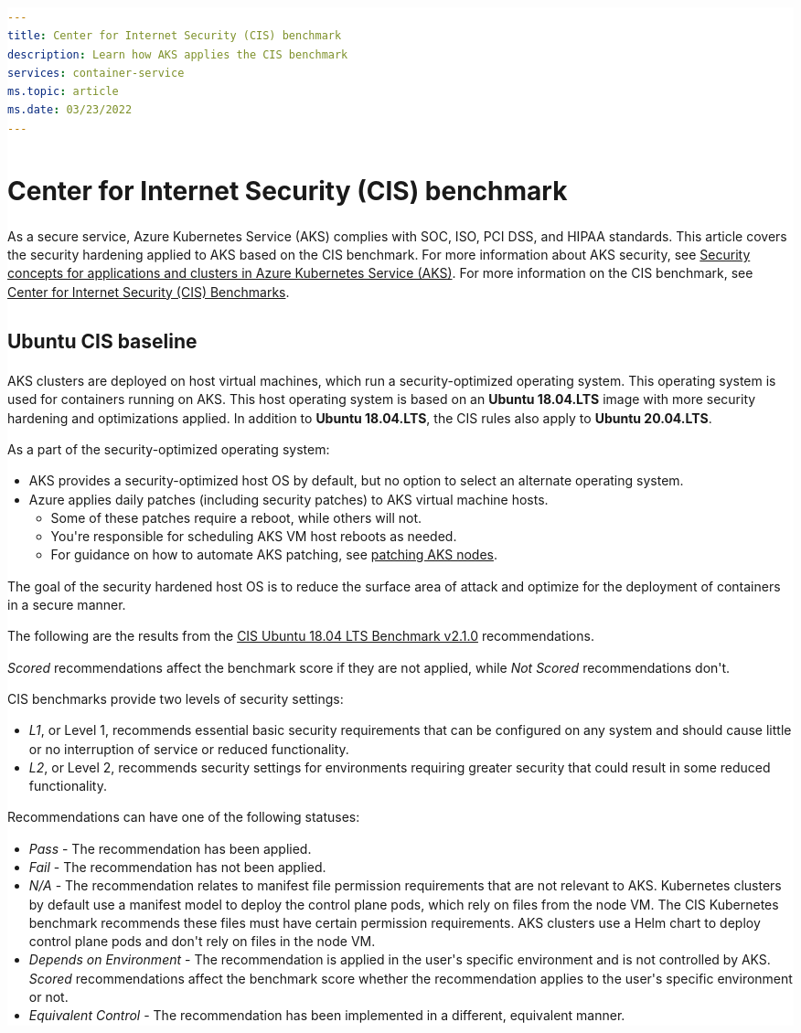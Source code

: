 ```yaml
---
title: Center for Internet Security (CIS) benchmark
description: Learn how AKS applies the CIS benchmark
services: container-service
ms.topic: article
ms.date: 03/23/2022
---
```


# Center for Internet Security (CIS) benchmark

As a secure service, Azure Kubernetes Service (AKS) complies with SOC, ISO, PCI DSS, and HIPAA standards. This article covers the security hardening applied to AKS based on the CIS benchmark. For more information about AKS security, see [Security concepts for applications and clusters in Azure Kubernetes Service (AKS)](./concepts-security.md). For more information on the CIS benchmark, see [Center for Internet Security (CIS) Benchmarks][cis-benchmarks].

## Ubuntu CIS baseline

AKS clusters are deployed on host virtual machines, which run a security-optimized operating system. This operating system is used for containers running on AKS. This host operating system is based on an **Ubuntu 18.04.LTS** image with more security hardening and optimizations applied. In addition to **Ubuntu 18.04.LTS**, the CIS rules also apply to **Ubuntu 20.04.LTS**.

As a part of the security-optimized operating system:

* AKS provides a security-optimized host OS by default, but no option to select an alternate operating system.
* Azure applies daily patches (including security patches) to AKS virtual machine hosts.
    * Some of these patches require a reboot, while others will not.
    * You're responsible for scheduling AKS VM host reboots as needed.
    * For guidance on how to automate AKS patching, see [patching AKS nodes](./node-updates-kured.md).

The goal of the security hardened host OS is to reduce the surface area of attack and optimize for the deployment of containers in a secure manner.

The following are the results from the [CIS Ubuntu 18.04 LTS Benchmark v2.1.0][cis-benchmark-ubuntu] recommendations.

*Scored* recommendations affect the benchmark score if they are not applied, while *Not Scored* recommendations don't.

CIS benchmarks provide two levels of security settings:

* *L1*, or Level 1, recommends essential basic security requirements that can be configured on any system and should cause little or no interruption of service or reduced functionality.
* *L2*, or Level 2, recommends security settings for environments requiring greater security that could result in some reduced functionality.

Recommendations can have one of the following statuses:

* *Pass* - The recommendation has been applied.
* *Fail* - The recommendation has not been applied.
* *N/A* - The recommendation relates to manifest file permission requirements that are not relevant to AKS. Kubernetes clusters by default use a manifest model to deploy the control plane pods, which rely on files from the node VM. The CIS Kubernetes benchmark recommends these files must have certain permission requirements. AKS clusters use a Helm chart to deploy control plane pods and don't rely on files in the node VM.
* *Depends on Environment* - The recommendation is applied in the user's specific environment and is not controlled by AKS. *Scored* recommendations affect the benchmark score whether the recommendation applies to the user's specific environment or not.
* *Equivalent Control* - The recommendation has been implemented in a different, equivalent manner.


[azure-update-management]: ../automation/update-management/overview.md
[azure-file-integrity-monotoring]: ../security-center/security-center-file-integrity-monitoring.md
[azure-time-sync]: ../virtual-machines/linux/time-sync.md
[auzre-log-analytics-agent-overview]: ../azure-monitor/platform/log-analytics-agent.md
[cis-benchmarks]: /compliance/regulatory/offering-CIS-Benchmark
[cis-benchmark-aks]: https://www.cisecurity.org/benchmark/kubernetes/
[cis-benchmark-ubuntu]: https://www.cisecurity.org/benchmark/ubuntu/